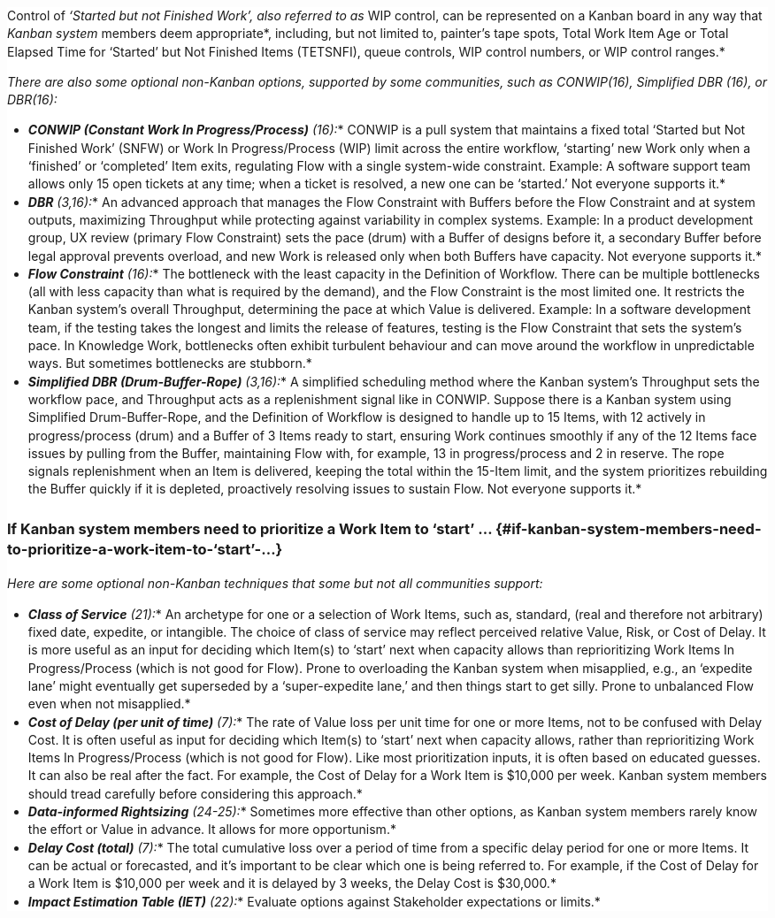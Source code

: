 Control of *‘Started but not Finished Work’, also referred to as* WIP control, can be represented on a Kanban board in any way that *Kanban system* members deem appropriate*, including, but not limited to, painter’s tape spots, Total Work Item Age or Total Elapsed Time for ‘Started’ but Not Finished Items (TETSNFI), queue controls, WIP control numbers, or WIP control ranges.* 

*There are also some optional non-Kanban options, supported by some communities, such as CONWIP(16), Simplified DBR (16), or DBR(16):*

* ***CONWIP (Constant Work In Progress/Process)** (16)**:** CONWIP is a pull system that maintains a fixed total ‘Started but Not Finished Work’ (SNFW) or Work In Progress/Process (WIP) limit across the entire workflow, ‘starting’ new Work only when a ‘finished’ or ‘completed’ Item exits, regulating Flow with a single system-wide constraint. Example: A software support team allows only 15 open tickets at any time; when a ticket is resolved, a new one can be ‘started.’ Not everyone supports it.*  
* ***DBR** (3,16)**:** An advanced approach that manages the Flow Constraint with Buffers before the Flow Constraint and at system outputs, maximizing Throughput while protecting against variability in complex systems. Example: In a product development group, UX review (primary Flow Constraint) sets the pace (drum) with a Buffer of designs before it, a secondary Buffer before legal approval prevents overload, and new Work is released only when both Buffers have capacity. Not everyone supports it.*  
* ***Flow Constraint** (16)**:** The bottleneck with the least capacity in the Definition of Workflow. There can be multiple bottlenecks (all with less capacity than what is required by the demand), and the Flow Constraint is the most limited one. It restricts the Kanban system’s overall Throughput, determining the pace at which Value is delivered. Example: In a software development team, if the testing takes the longest and limits the release of features, testing is the Flow Constraint that sets the system’s pace. In Knowledge Work, bottlenecks often exhibit turbulent behaviour and can move around the workflow in unpredictable ways. But sometimes bottlenecks are stubborn.*  
* ***Simplified DBR (Drum-Buffer-Rope)** (3,16)**:** A simplified scheduling method where the Kanban system’s Throughput sets the workflow pace, and Throughput acts as a replenishment signal like in CONWIP. Suppose there is a Kanban system using Simplified Drum-Buffer-Rope, and the Definition of Workflow is designed to handle up to 15 Items, with 12 actively in progress/process (drum) and a Buffer of 3 Items ready to start, ensuring Work continues smoothly if any of the 12 Items face issues by pulling from the Buffer, maintaining Flow with, for example, 13 in progress/process and 2 in reserve. The rope signals replenishment when an Item is delivered, keeping the total within the 15-Item limit, and the system prioritizes rebuilding the Buffer quickly if it is depleted, proactively resolving issues to sustain Flow. Not everyone supports it.*

### 

### If Kanban system members need to prioritize a Work Item to ‘start’ … {#if-kanban-system-members-need-to-prioritize-a-work-item-to-‘start’-…}

*Here are some optional non-Kanban techniques that some but not all communities support:*

* ***Class of Service** (21)**:** An archetype for one or a selection of Work Items, such as, standard, (real and therefore not arbitrary) fixed date, expedite, or intangible. The choice of class of service may reflect perceived relative Value, Risk, or Cost of Delay. It is more useful as an input for deciding which Item(s) to ‘start’ next when capacity allows than reprioritizing Work Items In Progress/Process (which is not good for Flow). Prone to overloading the Kanban system when misapplied, e.g., an ‘expedite lane’ might eventually get superseded by a ‘super-expedite lane,’ and then things start to get silly. Prone to unbalanced Flow even when not misapplied.*  
* ***Cost of Delay (per unit of time)** (7)**:** The rate of Value loss per unit time for one or more Items, not to be confused with Delay Cost. It is often useful as input for deciding which Item(s) to ‘start’ next when capacity allows, rather than reprioritizing Work Items In Progress/Process (which is not good for Flow). Like most prioritization inputs, it is often based on educated guesses. It can also be real after the fact. For example, the Cost of Delay for a Work Item is $10,000 per week. Kanban system members should tread carefully before considering this approach.*  
* ***Data-informed Rightsizing** (24-25)**:** Sometimes more effective than other options, as Kanban system members rarely know the effort or Value in advance. It allows for more opportunism.*   
* ***Delay Cost (total)** (7)**:** The total cumulative loss over a period of time from a specific delay period for one or more Items. It can be actual or forecasted, and it’s important to be clear which one is being referred to. For example, if the Cost of Delay for a Work Item is $10,000 per week and it is delayed by 3 weeks, the Delay Cost is $30,000.*  
* ***Impact Estimation Table (IET)** (22)**:** Evaluate options against Stakeholder expectations or limits.*  